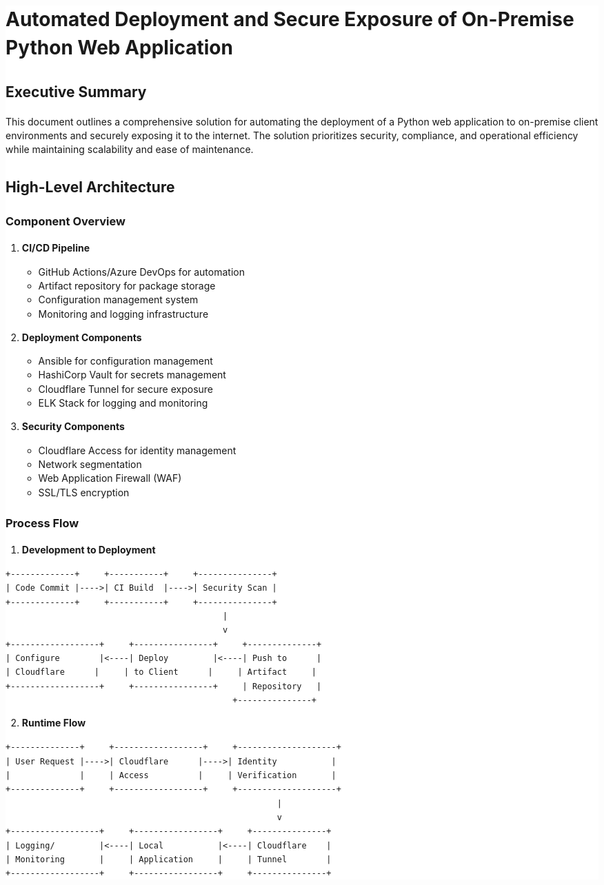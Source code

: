# Automated Deployment and Secure Exposure of On-Premise Python Web Application

## Executive Summary
This document outlines a comprehensive solution for automating the deployment of a Python web application to on-premise client environments and securely exposing it to the internet. The solution prioritizes security, compliance, and operational efficiency while maintaining scalability and ease of maintenance.

## High-Level Architecture

### Component Overview
1. **CI/CD Pipeline**
   - GitHub Actions/Azure DevOps for automation
   - Artifact repository for package storage
   - Configuration management system
   - Monitoring and logging infrastructure

2. **Deployment Components**
   - Ansible for configuration management
   - HashiCorp Vault for secrets management
   - Cloudflare Tunnel for secure exposure
   - ELK Stack for logging and monitoring

3. **Security Components**
   - Cloudflare Access for identity management
   - Network segmentation
   - Web Application Firewall (WAF)
   - SSL/TLS encryption

### Process Flow

1. **Development to Deployment**
```
+-------------+     +-----------+     +---------------+
| Code Commit |---->| CI Build  |---->| Security Scan |
+-------------+     +-----------+     +---------------+
                                            |
                                            v
+------------------+     +----------------+     +--------------+
| Configure        |<----| Deploy         |<----| Push to      |
| Cloudflare      |     | to Client      |     | Artifact     |
+------------------+     +----------------+     | Repository   |
                                              +---------------+
```

2. **Runtime Flow**
```
+--------------+     +------------------+     +--------------------+
| User Request |---->| Cloudflare      |---->| Identity           |
|              |     | Access          |     | Verification       |
+--------------+     +------------------+     +--------------------+
                                                       |
                                                       v
+------------------+     +-----------------+     +---------------+
| Logging/         |<----| Local           |<----| Cloudflare    |
| Monitoring       |     | Application     |     | Tunnel        |
+------------------+     +-----------------+     +---------------+
```
